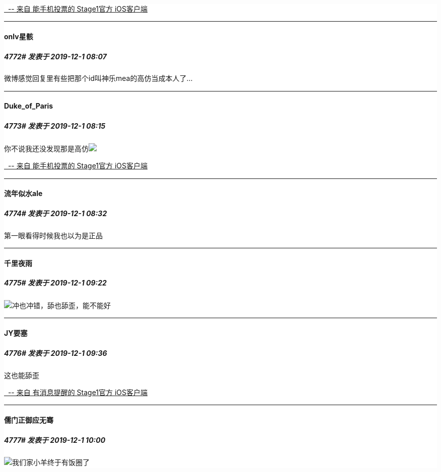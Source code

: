 [  -- 来自 能手机投票的 Stage1官方 iOS客户端](https://itunes.apple.com/fi/app/saraba1st/id1221237470?mt=8)


-----

####  onlv星骸  
##### 4772#       发表于 2019-12-1 08:07


微博感觉回复里有些把那个id叫神乐mea的高仿当成本人了…


-----

####  Duke_of_Paris  
##### 4773#       发表于 2019-12-1 08:15


你不说我还没发现那是高仿<img src="https://static.saraba1st.com/image/smiley/face2017/105.png" referrerpolicy="no-referrer">

[  -- 来自 能手机投票的 Stage1官方 iOS客户端](https://itunes.apple.com/fi/app/saraba1st/id1221237470?mt=8)


-----

####  流年似水ale  
##### 4774#       发表于 2019-12-1 08:32


第一眼看得时候我也以为是正品


-----

####  千里夜雨  
##### 4775#       发表于 2019-12-1 09:22


<img src="https://static.saraba1st.com/image/smiley/face2017/002.png" referrerpolicy="no-referrer">冲也冲错，舔也舔歪，能不能好


-----

####  JY要塞  
##### 4776#       发表于 2019-12-1 09:36


这也能舔歪

[  -- 来自 有消息提醒的 Stage1官方 iOS客户端](https://itunes.apple.com/fi/app/saraba1st/id1221237470?mt=8)


-----

####  儒门正御应无骞  
##### 4777#       发表于 2019-12-1 10:00


<img src="https://static.saraba1st.com/image/smiley/face2017/016.png" referrerpolicy="no-referrer">我们家小羊终于有饭圈了
